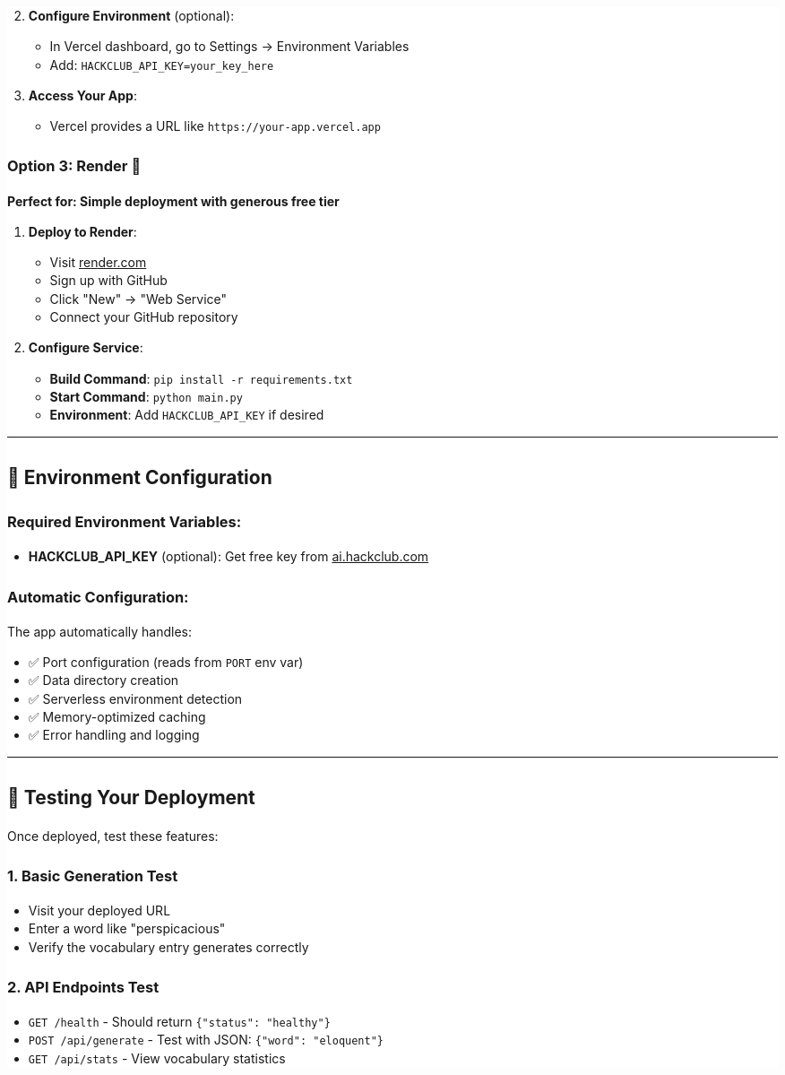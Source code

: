 2. **Configure Environment** (optional):
   - In Vercel dashboard, go to Settings → Environment Variables
   - Add: `HACKCLUB_API_KEY=your_key_here`

3. **Access Your App**:
   - Vercel provides a URL like `https://your-app.vercel.app`

### Option 3: Render 🎨

**Perfect for: Simple deployment with generous free tier**

1. **Deploy to Render**:
   - Visit [render.com](https://render.com)
   - Sign up with GitHub
   - Click "New" → "Web Service"
   - Connect your GitHub repository

2. **Configure Service**:
   - **Build Command**: `pip install -r requirements.txt`
   - **Start Command**: `python main.py`
   - **Environment**: Add `HACKCLUB_API_KEY` if desired

---

## 🔧 Environment Configuration

### Required Environment Variables:

- **HACKCLUB_API_KEY** (optional): Get free key from [ai.hackclub.com](https://ai.hackclub.com)

### Automatic Configuration:

The app automatically handles:
- ✅ Port configuration (reads from `PORT` env var)
- ✅ Data directory creation
- ✅ Serverless environment detection
- ✅ Memory-optimized caching
- ✅ Error handling and logging

---

## 🧪 Testing Your Deployment

Once deployed, test these features:

### 1. Basic Generation Test
- Visit your deployed URL
- Enter a word like "perspicacious"
- Verify the vocabulary entry generates correctly

### 2. API Endpoints Test
- `GET /health` - Should return `{"status": "healthy"}`
- `POST /api/generate` - Test with JSON: `{"word": "eloquent"}`
- `GET /api/stats` - View vocabulary statistics
